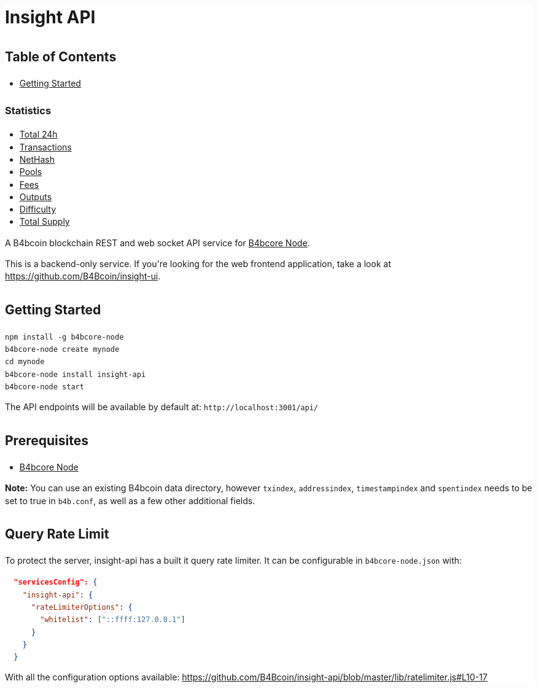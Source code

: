 # Insight API

## Table of Contents
* [Getting Started](#getting-started)

### Statistics
* [Total 24h](#total-24h-statistic)
* [Transactions](#transactions-statistic)
* [NetHash](#nethash-statistic)
* [Pools](#pools-statistic)
* [Fees](#fees-statistic)
* [Outputs](#outputs-statistic)
* [Difficulty](#difficulty-statistic)
* [Total Supply](#total-supply-statistic)

A B4bcoin blockchain REST and web socket API service for [B4bcore Node](https://github.com/B4Bcoin/b4bcore-node).

This is a backend-only service. If you're looking for the web frontend application, take a look at https://github.com/B4Bcoin/insight-ui.

## Getting Started

```bashl
npm install -g b4bcore-node
b4bcore-node create mynode
cd mynode
b4bcore-node install insight-api
b4bcore-node start
```

The API endpoints will be available by default at: `http://localhost:3001/api/`

## Prerequisites

- [B4bcore Node](https://github.com/B4Bcoin/b4bcore-node)

**Note:** You can use an existing B4bcoin data directory, however `txindex`, `addressindex`, `timestampindex` and `spentindex` needs to be set to true in `b4b.conf`, as well as a few other additional fields.

## Query Rate Limit

To protect the server, insight-api has a built it query rate limiter. It can be configurable in `b4bcore-node.json` with:
``` json
  "servicesConfig": {
    "insight-api": {
      "rateLimiterOptions": {
        "whitelist": ["::ffff:127.0.0.1"]
      }
    }
  }
```
With all the configuration options available: https://github.com/B4Bcoin/insight-api/blob/master/lib/ratelimiter.js#L10-17
